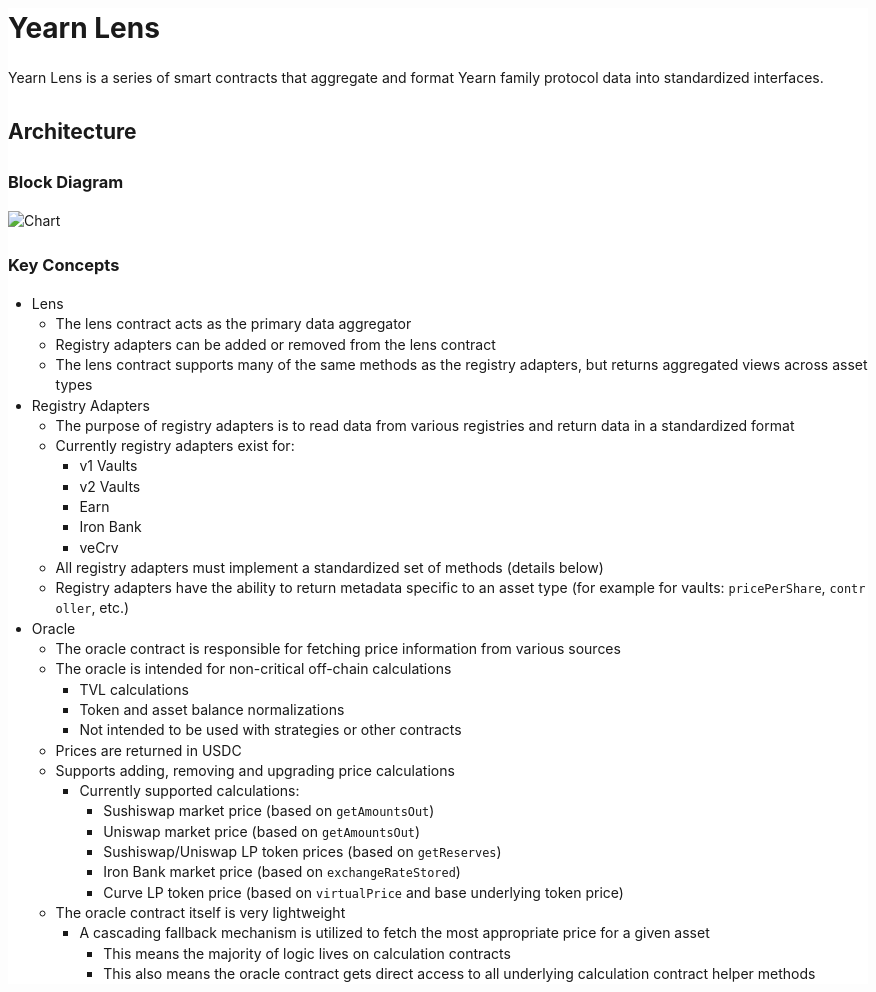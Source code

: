 # Yearn Lens

Yearn Lens is a series of smart contracts that aggregate and format Yearn family protocol data into standardized interfaces.

## Architecture

### Block Diagram

![Chart](https://i.imgur.com/1Y5kcxY.png)

### Key Concepts

- Lens
  - The lens contract acts as the primary data aggregator
  - Registry adapters can be added or removed from the lens contract
  - The lens contract supports many of the same methods as the registry adapters, but returns aggregated views across asset types
- Registry Adapters
  - The purpose of registry adapters is to read data from various registries and return data in a standardized format
  - Currently registry adapters exist for:
    - v1 Vaults
    - v2 Vaults
    - Earn
    - Iron Bank
    - veCrv
  - All registry adapters must implement a standardized set of methods (details below)
  - Registry adapters have the ability to return metadata specific to an asset type (for example for vaults: `pricePerShare`, `controller`, etc.)
- Oracle
  - The oracle contract is responsible for fetching price information from various sources
  - The oracle is intended for non-critical off-chain calculations
    - TVL calculations
    - Token and asset balance normalizations
    - Not intended to be used with strategies or other contracts
  - Prices are returned in USDC
  - Supports adding, removing and upgrading price calculations
    - Currently supported calculations:
      - Sushiswap market price (based on `getAmountsOut`)
      - Uniswap market price (based on `getAmountsOut`)
      - Sushiswap/Uniswap LP token prices (based on `getReserves`)
      - Iron Bank market price (based on `exchangeRateStored`)
      - Curve LP token price (based on `virtualPrice` and base underlying token price)
  - The oracle contract itself is very lightweight
    - A cascading fallback mechanism is utilized to fetch the most appropriate price for a given asset
      - This means the majority of logic lives on calculation contracts
      - This also means the oracle contract gets direct access to all underlying calculation contract helper methods
